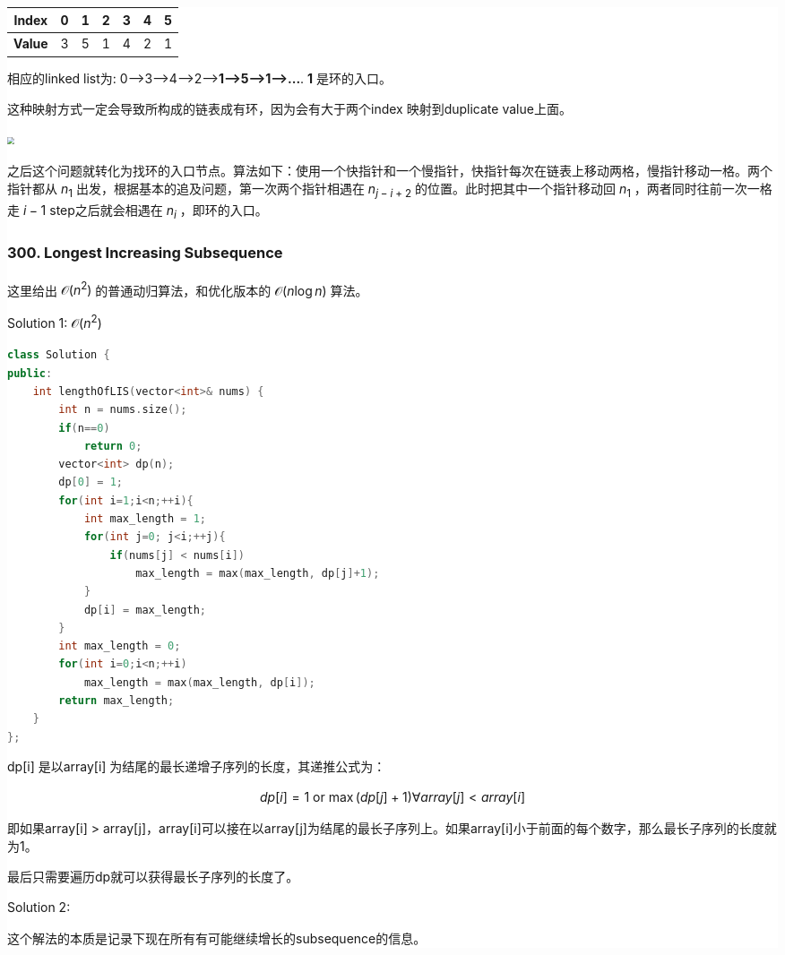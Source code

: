 | Index     | 0    | 1    | 2    | 3    | 4    | 5    |
| --------- | ---- | ---- | ---- | ---- | ---- | ---- |
| **Value** | 3    | 5    | 1    | 4    | 2    | 1    |

相应的linked list为: 0-->3-->4-->2-->**1-->5-->1-->...**. **1** 是环的入口。

这种映射方式一定会导致所构成的链表成有环，因为会有大于两个index 映射到duplicate value上面。

<img src="/Users/yifeizhang/Documents/LeetCode-Weekly/images/problem287.png" style="zoom:50%;" />

之后这个问题就转化为找环的入口节点。算法如下：使用一个快指针和一个慢指针，快指针每次在链表上移动两格，慢指针移动一格。两个指针都从 $n_1$ 出发，根据基本的追及问题，第一次两个指针相遇在 $n_{j-i+2}$ 的位置。此时把其中一个指针移动回  $n_{1}$ ，两者同时往前一次一格 走 $i-1$ step之后就会相遇在 $n_i$ ，即环的入口。

### 300. Longest Increasing Subsequence

这里给出 $\mathcal{O}(n^2)$ 的普通动归算法，和优化版本的 $\mathcal{O}(n\log n)$ 算法。

Solution 1: $\mathcal{O}(n^2)$

```cpp
class Solution {
public:
    int lengthOfLIS(vector<int>& nums) {
        int n = nums.size();
        if(n==0)
            return 0;
        vector<int> dp(n);
        dp[0] = 1;
        for(int i=1;i<n;++i){
            int max_length = 1;
            for(int j=0; j<i;++j){
                if(nums[j] < nums[i])
                    max_length = max(max_length, dp[j]+1);
            }
            dp[i] = max_length;
        }
        int max_length = 0;
        for(int i=0;i<n;++i)
            max_length = max(max_length, dp[i]);
        return max_length;
    }
};
```

dp[i] 是以array[i] 为结尾的最长递增子序列的长度，其递推公式为：

$$ dp[i] = 1\ \text{or}\ \max(dp[j]+1) \forall array[j] < array[i]$$

即如果array[i] > array[j]，array[i]可以接在以array[j]为结尾的最长子序列上。如果array[i]小于前面的每个数字，那么最长子序列的长度就为1。

最后只需要遍历dp就可以获得最长子序列的长度了。

Solution 2:

这个解法的本质是记录下现在所有有可能继续增长的subsequence的信息。
